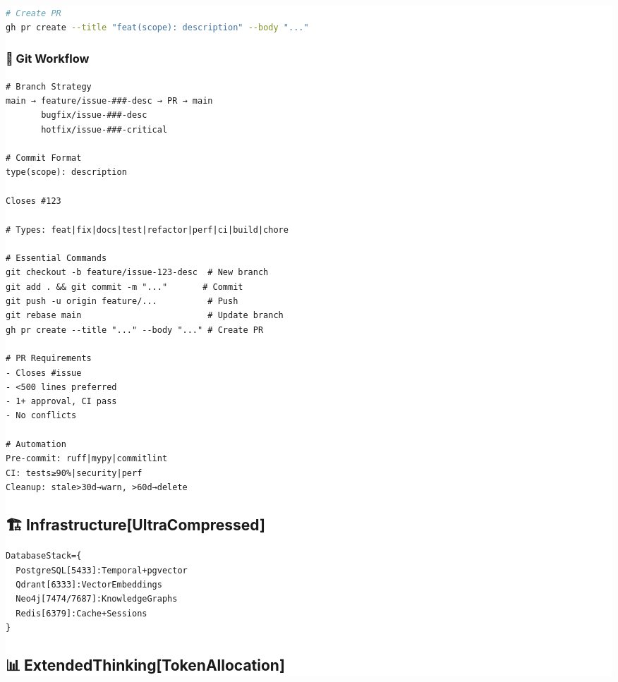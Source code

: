 ```bash
# Create PR
gh pr create --title "feat(scope): description" --body "..."
```

### 🌟 Git Workflow

```
# Branch Strategy
main → feature/issue-###-desc → PR → main
       bugfix/issue-###-desc
       hotfix/issue-###-critical

# Commit Format
type(scope): description

Closes #123

# Types: feat|fix|docs|test|refactor|perf|ci|build|chore

# Essential Commands
git checkout -b feature/issue-123-desc  # New branch
git add . && git commit -m "..."       # Commit
git push -u origin feature/...          # Push
git rebase main                         # Update branch
gh pr create --title "..." --body "..." # Create PR

# PR Requirements
- Closes #issue
- <500 lines preferred
- 1+ approval, CI pass
- No conflicts

# Automation
Pre-commit: ruff|mypy|commitlint
CI: tests≥90%|security|perf
Cleanup: stale>30d→warn, >60d→delete
```

## 🏗️ Infrastructure[UltraCompressed]

```
DatabaseStack={
  PostgreSQL[5433]:Temporal+pgvector
  Qdrant[6333]:VectorEmbeddings
  Neo4j[7474/7687]:KnowledgeGraphs
  Redis[6379]:Cache+Sessions
}
```

## 📊 ExtendedThinking[TokenAllocation]
